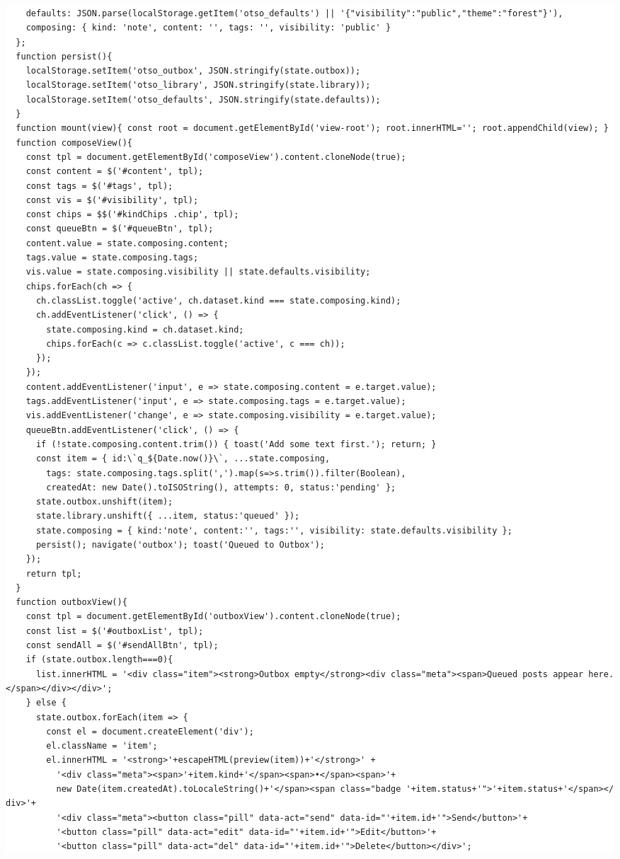 ```
    defaults: JSON.parse(localStorage.getItem('otso_defaults') || '{"visibility":"public","theme":"forest"}'),
    composing: { kind: 'note', content: '', tags: '', visibility: 'public' }
  };
  function persist(){
    localStorage.setItem('otso_outbox', JSON.stringify(state.outbox));
    localStorage.setItem('otso_library', JSON.stringify(state.library));
    localStorage.setItem('otso_defaults', JSON.stringify(state.defaults));
  }
  function mount(view){ const root = document.getElementById('view-root'); root.innerHTML=''; root.appendChild(view); }
  function composeView(){
    const tpl = document.getElementById('composeView').content.cloneNode(true);
    const content = $('#content', tpl);
    const tags = $('#tags', tpl);
    const vis = $('#visibility', tpl);
    const chips = $$('#kindChips .chip', tpl);
    const queueBtn = $('#queueBtn', tpl);
    content.value = state.composing.content;
    tags.value = state.composing.tags;
    vis.value = state.composing.visibility || state.defaults.visibility;
    chips.forEach(ch => {
      ch.classList.toggle('active', ch.dataset.kind === state.composing.kind);
      ch.addEventListener('click', () => {
        state.composing.kind = ch.dataset.kind;
        chips.forEach(c => c.classList.toggle('active', c === ch));
      });
    });
    content.addEventListener('input', e => state.composing.content = e.target.value);
    tags.addEventListener('input', e => state.composing.tags = e.target.value);
    vis.addEventListener('change', e => state.composing.visibility = e.target.value);
    queueBtn.addEventListener('click', () => {
      if (!state.composing.content.trim()) { toast('Add some text first.'); return; }
      const item = { id:\`q_${Date.now()}\`, ...state.composing,
        tags: state.composing.tags.split(',').map(s=>s.trim()).filter(Boolean),
        createdAt: new Date().toISOString(), attempts: 0, status:'pending' };
      state.outbox.unshift(item);
      state.library.unshift({ ...item, status:'queued' });
      state.composing = { kind:'note', content:'', tags:'', visibility: state.defaults.visibility };
      persist(); navigate('outbox'); toast('Queued to Outbox');
    });
    return tpl;
  }
  function outboxView(){
    const tpl = document.getElementById('outboxView').content.cloneNode(true);
    const list = $('#outboxList', tpl);
    const sendAll = $('#sendAllBtn', tpl);
    if (state.outbox.length===0){
      list.innerHTML = '<div class="item"><strong>Outbox empty</strong><div class="meta"><span>Queued posts appear here.</span></div></div>';
    } else {
      state.outbox.forEach(item => {
        const el = document.createElement('div');
        el.className = 'item';
        el.innerHTML = '<strong>'+escapeHTML(preview(item))+'</strong>' +
          '<div class="meta"><span>'+item.kind+'</span><span>•</span><span>'+
          new Date(item.createdAt).toLocaleString()+'</span><span class="badge '+item.status+'">'+item.status+'</span></div>'+
          '<div class="meta"><button class="pill" data-act="send" data-id="'+item.id+'">Send</button>'+
          '<button class="pill" data-act="edit" data-id="'+item.id+'">Edit</button>'+
          '<button class="pill" data-act="del" data-id="'+item.id+'">Delete</button></div>';
```